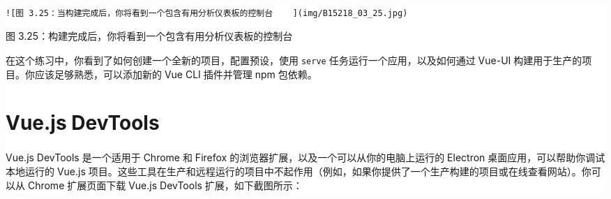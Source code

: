     ![图 3.25：当构建完成后，你将看到一个包含有用分析仪表板的控制台    ](img/B15218_03_25.jpg)

图 3.25：构建完成后，你将看到一个包含有用分析仪表板的控制台

在这个练习中，你看到了如何创建一个全新的项目，配置预设，使用 `serve` 任务运行一个应用，以及如何通过 Vue-UI 构建用于生产的项目。你应该足够熟悉，可以添加新的 Vue CLI 插件并管理 npm 包依赖。

# Vue.js DevTools

Vue.js DevTools 是一个适用于 Chrome 和 Firefox 的浏览器扩展，以及一个可以从你的电脑上运行的 Electron 桌面应用，可以帮助你调试本地运行的 Vue.js 项目。这些工具在生产和远程运行的项目中不起作用（例如，如果你提供了一个生产构建的项目或在线查看网站）。你可以从 Chrome 扩展页面下载 Vue.js DevTools 扩展，如下截图所示：
